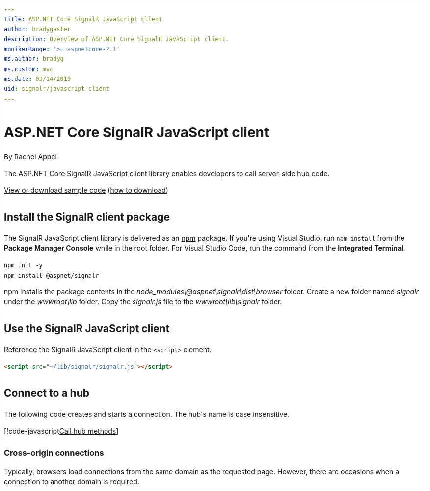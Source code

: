 ```yaml
---
title: ASP.NET Core SignalR JavaScript client
author: bradygaster
description: Overview of ASP.NET Core SignalR JavaScript client.
monikerRange: '>= aspnetcore-2.1'
ms.author: bradyg
ms.custom: mvc
ms.date: 03/14/2019
uid: signalr/javascript-client
---
```

# ASP.NET Core SignalR JavaScript client

By [Rachel Appel](http://twitter.com/rachelappel)

The ASP.NET Core SignalR JavaScript client library enables developers to call server-side hub code.

[View or download sample code](https://github.com/aspnet/Docs/tree/live/aspnetcore/signalr/javascript-client/sample) ([how to download](xref:index#how-to-download-a-sample))

## Install the SignalR client package

The SignalR JavaScript client library is delivered as an [npm](https://www.npmjs.com/) package. If you're using Visual Studio, run `npm install` from the **Package Manager Console** while in the root folder. For Visual Studio Code, run the command from the **Integrated Terminal**.

  ```console
  npm init -y
  npm install @aspnet/signalr
  ```

npm installs the package contents in the *node_modules\\@aspnet\signalr\dist\browser* folder. Create a new folder named *signalr* under the *wwwroot\\lib* folder. Copy the *signalr.js* file to the *wwwroot\lib\signalr* folder.

## Use the SignalR JavaScript client

Reference the SignalR JavaScript client in the `<script>` element.

```html
<script src="~/lib/signalr/signalr.js"></script>
```

## Connect to a hub

The following code creates and starts a connection. The hub's name is case insensitive.

[!code-javascript[Call hub methods](javascript-client/sample/wwwroot/js/chat.js?range=9-13,43-45)]

### Cross-origin connections

Typically, browsers load connections from the same domain as the requested page. However, there are occasions when a connection to another domain is required.

